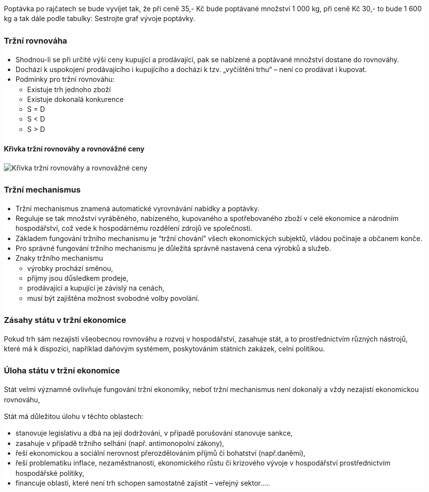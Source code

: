 Poptávka po rajčatech se bude vyvíjet tak, že při ceně 35,- Kč bude poptávané množství 1 000 kg, při ceně Kč 30,- to bude 1 600 kg a tak dále podle tabulky:
Sestrojte graf vývoje poptávky.

### Tržní rovnováha

- Shodnou-li se při určité výši ceny kupující a prodávající, pak se nabízené a poptávané množství dostane do rovnováhy.
- Dochází k uspokojení prodávajícího i kupujícího a dochází k tzv. „vyčištění trhu“ – není co prodávat i kupovat.
- Podmínky pro tržní rovnováhu:
    - Existuje trh jednoho zboží
    - Existuje dokonalá konkurence
    - S = D
    - S \< D
    - S \> D

#### Křivka tržní rovnováhy a rovnovážné ceny

![Křivka tržní rovnováhy a rovnovážné ceny](https://i.ibb.co/jTtmtZW/2023-02-08-20-13.png)

### Tržní mechanismus

- Tržní mechanismus znamená automatické vyrovnávání nabídky a poptávky.
- Reguluje se tak množství vyráběného, nabízeného, kupovaného a spotřebovaného zboží v celé ekonomice a národním hospodářství, což vede k hospodárnému rozdělení zdrojů ve společnosti.
- Základem fungování tržního mechanismu je “tržní chování” všech ekonomických subjektů, vládou počínaje a občanem konče.
- Pro správné fungování tržního mechanismu je důležitá správně nastavená cena výrobků a služeb.
- Znaky tržního mechanismu
    - výrobky prochází směnou,
    - příjmy jsou důsledkem prodeje,
    - prodávající a kupující je závislý na cenách,
    - musí být zajištěna možnost svobodné volby povolání.

### Zásahy státu v tržní ekonomice

Pokud trh sám nezajistí všeobecnou rovnováhu a rozvoj v hospodářství, zasahuje stát, a to prostřednictvím různých nástrojů, které má k dispozici, například daňovým systémem, poskytováním státních zakázek, celní politikou.

### Úloha státu v tržní ekonomice

Stát velmi významně ovlivňuje fungování tržní ekonomiky, neboť tržní mechanismus není dokonalý a vždy nezajistí ekonomickou rovnováhu,

Stát má důležitou úlohu v těchto oblastech:
- stanovuje legislativu a dbá na její dodržování, v případě porušování stanovuje sankce,
- zasahuje v případě tržního selhání (např. antimonopolní zákony),
- řeší ekonomickou a sociální nerovnost přerozdělováním příjmů či bohatství (např.daněmi),
- řeší problematiku inflace, nezaměstnanosti, ekonomického růstu či krizového vývoje v hospodářství prostřednictvím hospodářské politiky,
- financuje oblasti, které není trh schopen samostatně zajistit – veřejný sektor…..
